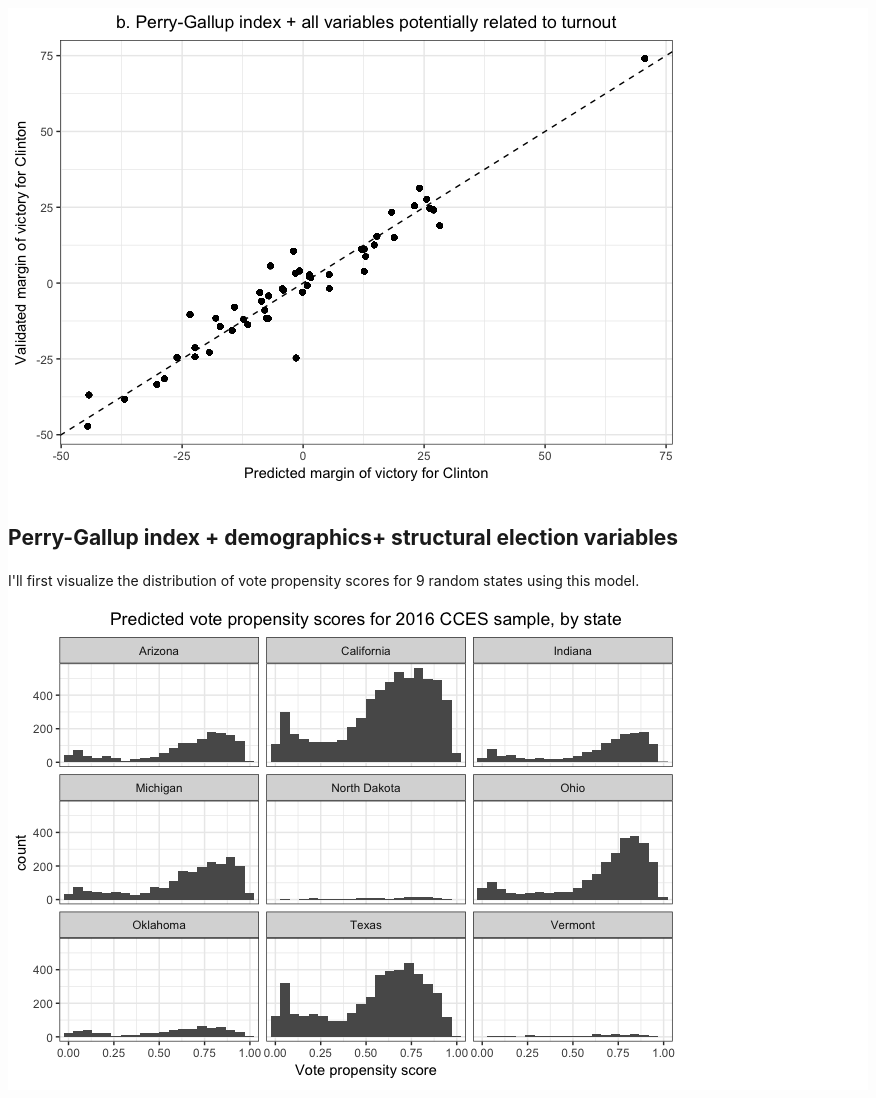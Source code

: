 ![](state_models_files/figure-markdown_github/unnamed-chunk-39-1.png)

Perry-Gallup index + demographics+ structural election variables
----------------------------------------------------------------

I'll first visualize the distribution of vote propensity scores for 9 random states using this model.

![](state_models_files/figure-markdown_github/unnamed-chunk-41-1.png)
